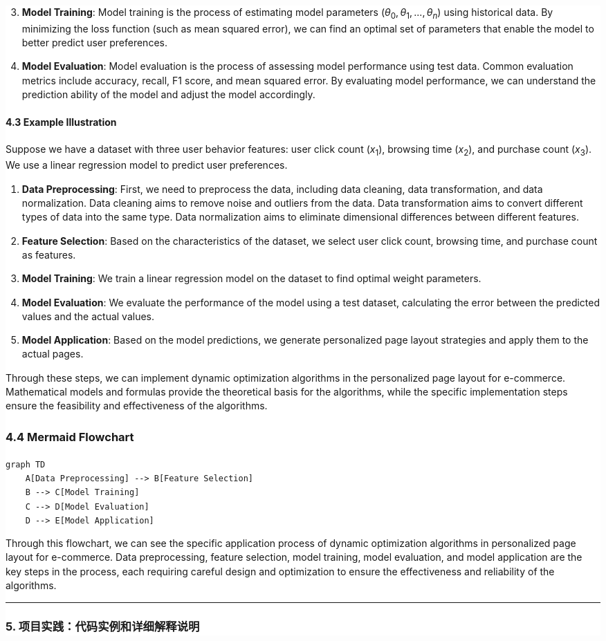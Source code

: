3. **Model Training**: Model training is the process of estimating model parameters ($\theta_0, \theta_1, ..., \theta_n$) using historical data. By minimizing the loss function (such as mean squared error), we can find an optimal set of parameters that enable the model to better predict user preferences.

4. **Model Evaluation**: Model evaluation is the process of assessing model performance using test data. Common evaluation metrics include accuracy, recall, F1 score, and mean squared error. By evaluating model performance, we can understand the prediction ability of the model and adjust the model accordingly.

#### 4.3 Example Illustration

Suppose we have a dataset with three user behavior features: user click count ($x_1$), browsing time ($x_2$), and purchase count ($x_3$). We use a linear regression model to predict user preferences.

1. **Data Preprocessing**: First, we need to preprocess the data, including data cleaning, data transformation, and data normalization. Data cleaning aims to remove noise and outliers from the data. Data transformation aims to convert different types of data into the same type. Data normalization aims to eliminate dimensional differences between different features.

2. **Feature Selection**: Based on the characteristics of the dataset, we select user click count, browsing time, and purchase count as features.

3. **Model Training**: We train a linear regression model on the dataset to find optimal weight parameters.

4. **Model Evaluation**: We evaluate the performance of the model using a test dataset, calculating the error between the predicted values and the actual values.

5. **Model Application**: Based on the model predictions, we generate personalized page layout strategies and apply them to the actual pages.

Through these steps, we can implement dynamic optimization algorithms in the personalized page layout for e-commerce. Mathematical models and formulas provide the theoretical basis for the algorithms, while the specific implementation steps ensure the feasibility and effectiveness of the algorithms.

### 4.4 Mermaid Flowchart

```mermaid
graph TD
    A[Data Preprocessing] --> B[Feature Selection]
    B --> C[Model Training]
    C --> D[Model Evaluation]
    D --> E[Model Application]
```

Through this flowchart, we can see the specific application process of dynamic optimization algorithms in personalized page layout for e-commerce. Data preprocessing, feature selection, model training, model evaluation, and model application are the key steps in the process, each requiring careful design and optimization to ensure the effectiveness and reliability of the algorithms.

---------------------------------------

### 5. 项目实践：代码实例和详细解释说明
